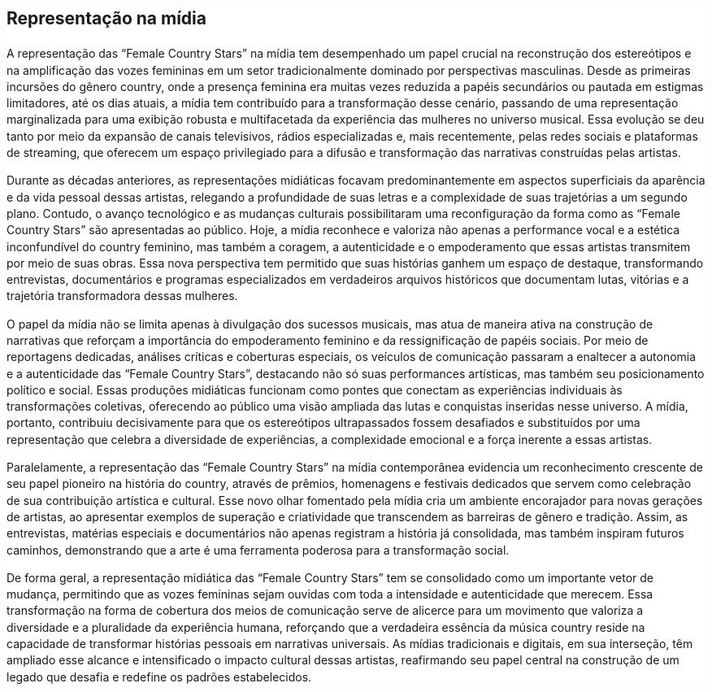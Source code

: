 
## Representação na mídia

A representação das “Female Country Stars” na mídia tem desempenhado um papel crucial na reconstrução dos estereótipos e na amplificação das vozes femininas em um setor tradicionalmente dominado por perspectivas masculinas. Desde as primeiras incursões do gênero country, onde a presença feminina era muitas vezes reduzida a papéis secundários ou pautada em estigmas limitadores, até os dias atuais, a mídia tem contribuído para a transformação desse cenário, passando de uma representação marginalizada para uma exibição robusta e multifacetada da experiência das mulheres no universo musical. Essa evolução se deu tanto por meio da expansão de canais televisivos, rádios especializadas e, mais recentemente, pelas redes sociais e plataformas de streaming, que oferecem um espaço privilegiado para a difusão e transformação das narrativas construídas pelas artistas.

Durante as décadas anteriores, as representações midiáticas focavam predominantemente em aspectos superficiais da aparência e da vida pessoal dessas artistas, relegando a profundidade de suas letras e a complexidade de suas trajetórias a um segundo plano. Contudo, o avanço tecnológico e as mudanças culturais possibilitaram uma reconfiguração da forma como as “Female Country Stars” são apresentadas ao público. Hoje, a mídia reconhece e valoriza não apenas a performance vocal e a estética inconfundível do country feminino, mas também a coragem, a autenticidade e o empoderamento que essas artistas transmitem por meio de suas obras. Essa nova perspectiva tem permitido que suas histórias ganhem um espaço de destaque, transformando entrevistas, documentários e programas especializados em verdadeiros arquivos históricos que documentam lutas, vitórias e a trajetória transformadora dessas mulheres.

O papel da mídia não se limita apenas à divulgação dos sucessos musicais, mas atua de maneira ativa na construção de narrativas que reforçam a importância do empoderamento feminino e da ressignificação de papéis sociais. Por meio de reportagens dedicadas, análises críticas e coberturas especiais, os veículos de comunicação passaram a enaltecer a autonomia e a autenticidade das “Female Country Stars”, destacando não só suas performances artísticas, mas também seu posicionamento político e social. Essas produções midiáticas funcionam como pontes que conectam as experiências individuais às transformações coletivas, oferecendo ao público uma visão ampliada das lutas e conquistas inseridas nesse universo. A mídia, portanto, contribuiu decisivamente para que os estereótipos ultrapassados fossem desafiados e substituídos por uma representação que celebra a diversidade de experiências, a complexidade emocional e a força inerente a essas artistas.

Paralelamente, a representação das “Female Country Stars” na mídia contemporânea evidencia um reconhecimento crescente de seu papel pioneiro na história do country, através de prêmios, homenagens e festivais dedicados que servem como celebração de sua contribuição artística e cultural. Esse novo olhar fomentado pela mídia cria um ambiente encorajador para novas gerações de artistas, ao apresentar exemplos de superação e criatividade que transcendem as barreiras de gênero e tradição. Assim, as entrevistas, matérias especiais e documentários não apenas registram a história já consolidada, mas também inspiram futuros caminhos, demonstrando que a arte é uma ferramenta poderosa para a transformação social.

De forma geral, a representação midiática das “Female Country Stars” tem se consolidado como um importante vetor de mudança, permitindo que as vozes femininas sejam ouvidas com toda a intensidade e autenticidade que merecem. Essa transformação na forma de cobertura dos meios de comunicação serve de alicerce para um movimento que valoriza a diversidade e a pluralidade da experiência humana, reforçando que a verdadeira essência da música country reside na capacidade de transformar histórias pessoais em narrativas universais. As mídias tradicionais e digitais, em sua interseção, têm ampliado esse alcance e intensificado o impacto cultural dessas artistas, reafirmando seu papel central na construção de um legado que desafia e redefine os padrões estabelecidos.
